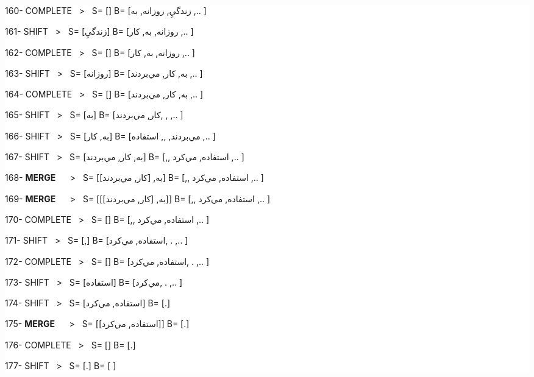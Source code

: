 
160- COMPLETE&nbsp;&nbsp;&nbsp;>&nbsp;&nbsp;&nbsp;S= []   B= [زندگيِ, روزانه, به ,.. ]



161- SHIFT&nbsp;&nbsp;&nbsp;>&nbsp;&nbsp;&nbsp;S= [زندگيِ]   B= [روزانه, به, کار ,.. ]



162- COMPLETE&nbsp;&nbsp;&nbsp;>&nbsp;&nbsp;&nbsp;S= []   B= [روزانه, به, کار ,.. ]



163- SHIFT&nbsp;&nbsp;&nbsp;>&nbsp;&nbsp;&nbsp;S= [روزانه]   B= [به, کار, مي‌بردند ,.. ]



164- COMPLETE&nbsp;&nbsp;&nbsp;>&nbsp;&nbsp;&nbsp;S= []   B= [به, کار, مي‌بردند ,.. ]



165- SHIFT&nbsp;&nbsp;&nbsp;>&nbsp;&nbsp;&nbsp;S= [به]   B= [کار, مي‌بردند, , ,.. ]



166- SHIFT&nbsp;&nbsp;&nbsp;>&nbsp;&nbsp;&nbsp;S= [به, کار]   B= [مي‌بردند, ,, استفاده ,.. ]



167- SHIFT&nbsp;&nbsp;&nbsp;>&nbsp;&nbsp;&nbsp;S= [به, کار, مي‌بردند]   B= [,, استفاده, مي‌کرد ,.. ]



168- **MERGE**&nbsp;&nbsp;&nbsp;&nbsp;&nbsp;&nbsp;>&nbsp;&nbsp;&nbsp;S= [به, [کار, مي‌بردند]]   B= [,, استفاده, مي‌کرد ,.. ]



169- **MERGE**&nbsp;&nbsp;&nbsp;&nbsp;&nbsp;&nbsp;>&nbsp;&nbsp;&nbsp;S= [[به, [کار, مي‌بردند]]]   B= [,, استفاده, مي‌کرد ,.. ]



170- COMPLETE&nbsp;&nbsp;&nbsp;>&nbsp;&nbsp;&nbsp;S= []   B= [,, استفاده, مي‌کرد ,.. ]



171- SHIFT&nbsp;&nbsp;&nbsp;>&nbsp;&nbsp;&nbsp;S= [,]   B= [استفاده, مي‌کرد, . ,.. ]



172- COMPLETE&nbsp;&nbsp;&nbsp;>&nbsp;&nbsp;&nbsp;S= []   B= [استفاده, مي‌کرد, . ,.. ]



173- SHIFT&nbsp;&nbsp;&nbsp;>&nbsp;&nbsp;&nbsp;S= [استفاده]   B= [مي‌کرد, . ,.. ]



174- SHIFT&nbsp;&nbsp;&nbsp;>&nbsp;&nbsp;&nbsp;S= [استفاده, مي‌کرد]   B= [.]



175- **MERGE**&nbsp;&nbsp;&nbsp;&nbsp;&nbsp;&nbsp;>&nbsp;&nbsp;&nbsp;S= [[استفاده, مي‌کرد]]   B= [.]



176- COMPLETE&nbsp;&nbsp;&nbsp;>&nbsp;&nbsp;&nbsp;S= []   B= [.]



177- SHIFT&nbsp;&nbsp;&nbsp;>&nbsp;&nbsp;&nbsp;S= [.]   B= [ ]
